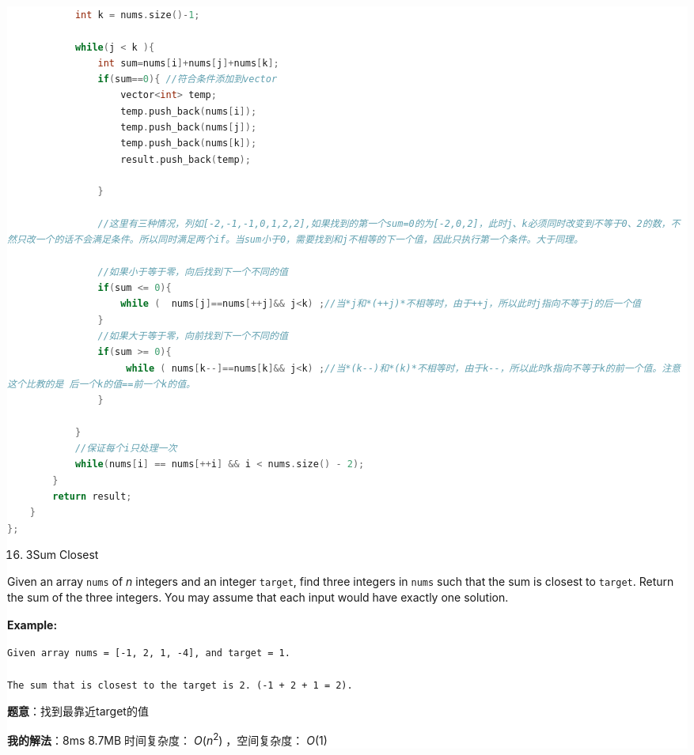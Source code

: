 ```c++
            int k = nums.size()-1;
            
            while(j < k ){
                int sum=nums[i]+nums[j]+nums[k];
                if(sum==0){ //符合条件添加到vector
                    vector<int> temp;
                    temp.push_back(nums[i]);
                    temp.push_back(nums[j]);
                    temp.push_back(nums[k]);
                    result.push_back(temp);
                    
                }
                
                //这里有三种情况，列如[-2,-1,-1,0,1,2,2],如果找到的第一个sum=0的为[-2,0,2]，此时j、k必须同时改变到不等于0、2的数，不然只改一个的话不会满足条件。所以同时满足两个if。当sum小于0，需要找到和j不相等的下一个值，因此只执行第一个条件。大于同理。
                
                //如果小于等于零，向后找到下一个不同的值
                if(sum <= 0){
                    while (  nums[j]==nums[++j]&& j<k) ;//当*j和*(++j)*不相等时，由于++j，所以此时j指向不等于j的后一个值
                }
                //如果大于等于零，向前找到下一个不同的值
                if(sum >= 0){
                     while ( nums[k--]==nums[k]&& j<k) ;//当*(k--)和*(k)*不相等时，由于k--，所以此时k指向不等于k的前一个值。注意这个比教的是 后一个k的值==前一个k的值。
                }
                
            }
            //保证每个i只处理一次
            while(nums[i] == nums[++i] && i < nums.size() - 2);
        }
        return result;
    }
};
```



16. 3Sum Closest

Given an array `nums` of *n* integers and an integer `target`, find three integers in `nums` such that the sum is closest to `target`. Return the sum of the three integers. You may assume that each input would have exactly one solution.

**Example:**

```
Given array nums = [-1, 2, 1, -4], and target = 1.

The sum that is closest to the target is 2. (-1 + 2 + 1 = 2).
```

**题意**：找到最靠近target的值

**我的解法**：8ms  8.7MB   时间复杂度：$\ O(n^2)$ ，空间复杂度：$\ O(1)$
